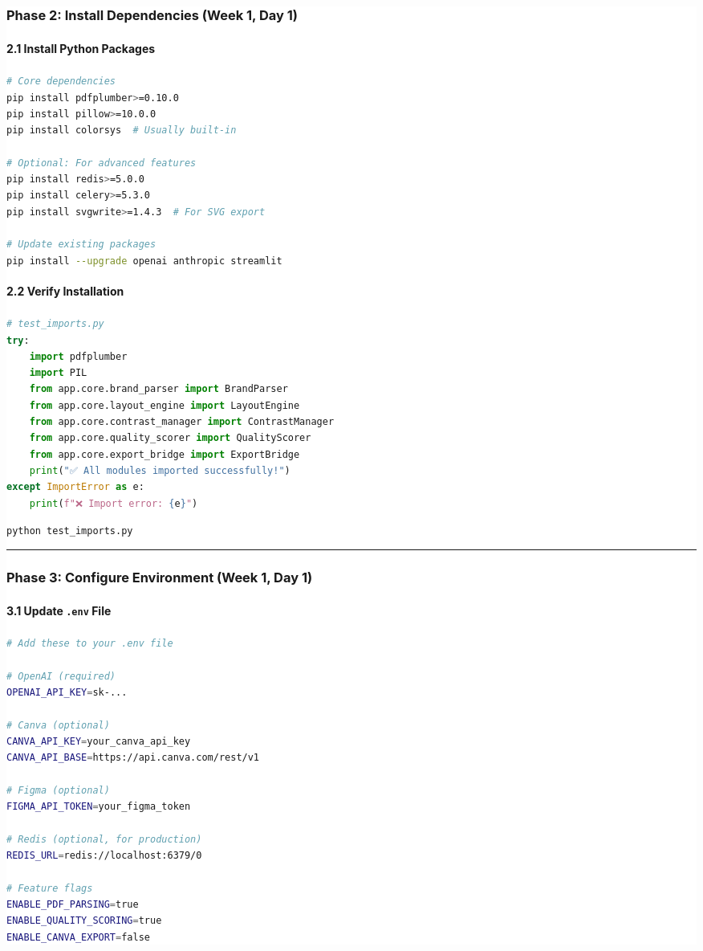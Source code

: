 ### **Phase 2: Install Dependencies (Week 1, Day 1)**

#### 2.1 Install Python Packages

```bash
# Core dependencies
pip install pdfplumber>=0.10.0
pip install pillow>=10.0.0
pip install colorsys  # Usually built-in

# Optional: For advanced features
pip install redis>=5.0.0
pip install celery>=5.3.0
pip install svgwrite>=1.4.3  # For SVG export

# Update existing packages
pip install --upgrade openai anthropic streamlit
```

#### 2.2 Verify Installation

```python
# test_imports.py
try:
    import pdfplumber
    import PIL
    from app.core.brand_parser import BrandParser
    from app.core.layout_engine import LayoutEngine
    from app.core.contrast_manager import ContrastManager
    from app.core.quality_scorer import QualityScorer
    from app.core.export_bridge import ExportBridge
    print("✅ All modules imported successfully!")
except ImportError as e:
    print(f"❌ Import error: {e}")
```

```bash
python test_imports.py
```

---

### **Phase 3: Configure Environment (Week 1, Day 1)**

#### 3.1 Update `.env` File

```bash
# Add these to your .env file

# OpenAI (required)
OPENAI_API_KEY=sk-...

# Canva (optional)
CANVA_API_KEY=your_canva_api_key
CANVA_API_BASE=https://api.canva.com/rest/v1

# Figma (optional)
FIGMA_API_TOKEN=your_figma_token

# Redis (optional, for production)
REDIS_URL=redis://localhost:6379/0

# Feature flags
ENABLE_PDF_PARSING=true
ENABLE_QUALITY_SCORING=true
ENABLE_CANVA_EXPORT=false
```